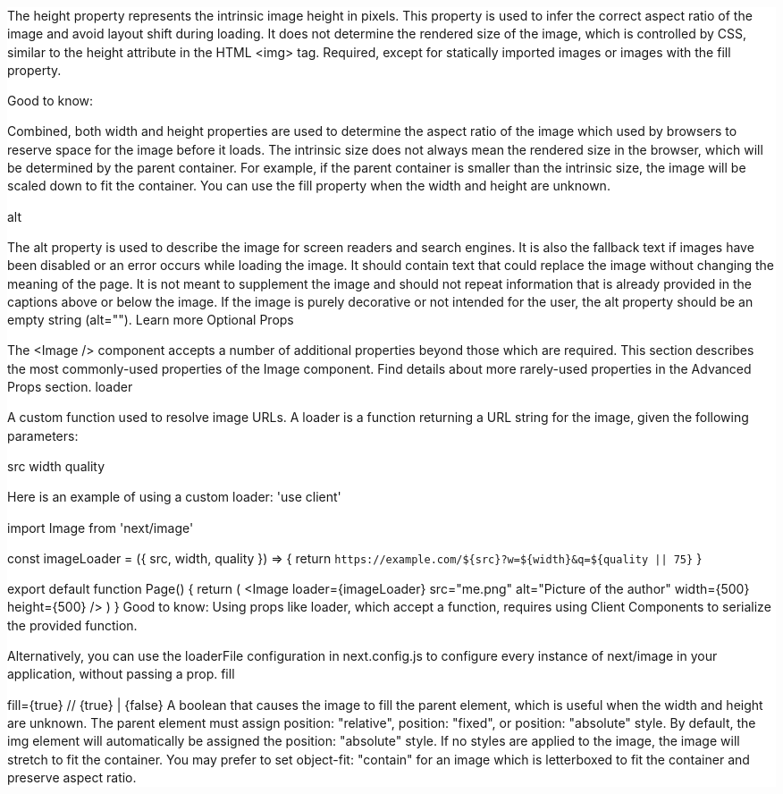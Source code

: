 <p>The height property represents the intrinsic image height in pixels. This property is used to infer the correct aspect ratio of the image and avoid layout shift during loading. It does not determine the rendered size of the image, which is controlled by CSS, similar to the height attribute in the HTML &lt;img&gt; tag.
Required, except for statically imported images or images with the fill property.</p>
<p>Good to know:</p>
<p>Combined, both width and height properties are used to determine the aspect ratio of the image which used by browsers to reserve space for the image before it loads.
The intrinsic size does not always mean the rendered size in the browser, which will be determined by the parent container. For example, if the parent container is smaller than the intrinsic size, the image will be scaled down to fit the container.
You can use the fill property when the width and height are unknown.</p>
<p>alt</p>
<p>The alt property is used to describe the image for screen readers and search engines. It is also the fallback text if images have been disabled or an error occurs while loading the image.
It should contain text that could replace the image without changing the meaning of the page. It is not meant to supplement the image and should not repeat information that is already provided in the captions above or below the image.
If the image is purely decorative or not intended for the user, the alt property should be an empty string (alt=&quot;&quot;).
Learn more
Optional Props</p>
<p>The &lt;Image /&gt; component accepts a number of additional properties beyond those which are required. This section describes the most commonly-used properties of the Image component. Find details about more rarely-used properties in the Advanced Props section.
loader</p>
<p>A custom function used to resolve image URLs.
A loader is a function returning a URL string for the image, given the following parameters:</p>
<p>src
width
quality</p>
<p>Here is an example of using a custom loader:
'use client'</p>
<p>import Image from 'next/image'</p>
<p>const imageLoader = ({ src, width, quality }) =&gt; {
return <code>https://example.com/${src}?w=${width}&amp;q=${quality || 75}</code>
}</p>
<p>export default function Page() {
return (
&lt;Image
loader={imageLoader}
src=&quot;me.png&quot;
alt=&quot;Picture of the author&quot;
width={500}
height={500}
/&gt;
)
}
Good to know: Using props like loader, which accept a function, requires using Client Components to serialize the provided function.</p>
<p>Alternatively, you can use the loaderFile configuration in next.config.js to configure every instance of next/image in your application, without passing a prop.
fill</p>
<p>fill={true} // {true} | {false}
A boolean that causes the image to fill the parent element, which is useful when the width and height are unknown.
The parent element must assign position: &quot;relative&quot;, position: &quot;fixed&quot;, or position: &quot;absolute&quot; style.
By default, the img element will automatically be assigned the position: &quot;absolute&quot; style.
If no styles are applied to the image, the image will stretch to fit the container. You may prefer to set object-fit: &quot;contain&quot; for an image which is letterboxed to fit the container and preserve aspect ratio.